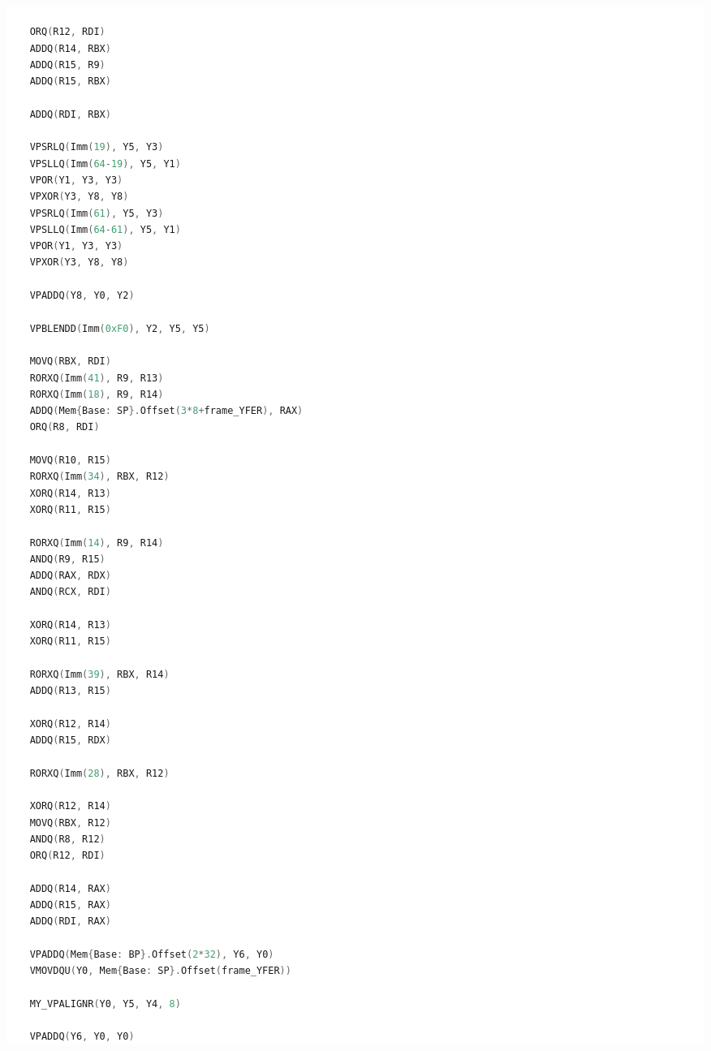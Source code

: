 ```go

	ORQ(R12, RDI)
	ADDQ(R14, RBX)
	ADDQ(R15, R9)
	ADDQ(R15, RBX)

	ADDQ(RDI, RBX)

	VPSRLQ(Imm(19), Y5, Y3)
	VPSLLQ(Imm(64-19), Y5, Y1)
	VPOR(Y1, Y3, Y3)
	VPXOR(Y3, Y8, Y8)
	VPSRLQ(Imm(61), Y5, Y3)
	VPSLLQ(Imm(64-61), Y5, Y1)
	VPOR(Y1, Y3, Y3)
	VPXOR(Y3, Y8, Y8)

	VPADDQ(Y8, Y0, Y2)

	VPBLENDD(Imm(0xF0), Y2, Y5, Y5)

	MOVQ(RBX, RDI)
	RORXQ(Imm(41), R9, R13)
	RORXQ(Imm(18), R9, R14)
	ADDQ(Mem{Base: SP}.Offset(3*8+frame_YFER), RAX)
	ORQ(R8, RDI)

	MOVQ(R10, R15)
	RORXQ(Imm(34), RBX, R12)
	XORQ(R14, R13)
	XORQ(R11, R15)

	RORXQ(Imm(14), R9, R14)
	ANDQ(R9, R15)
	ADDQ(RAX, RDX)
	ANDQ(RCX, RDI)

	XORQ(R14, R13)
	XORQ(R11, R15)

	RORXQ(Imm(39), RBX, R14)
	ADDQ(R13, R15)

	XORQ(R12, R14)
	ADDQ(R15, RDX)

	RORXQ(Imm(28), RBX, R12)

	XORQ(R12, R14)
	MOVQ(RBX, R12)
	ANDQ(R8, R12)
	ORQ(R12, RDI)

	ADDQ(R14, RAX)
	ADDQ(R15, RAX)
	ADDQ(RDI, RAX)

	VPADDQ(Mem{Base: BP}.Offset(2*32), Y6, Y0)
	VMOVDQU(Y0, Mem{Base: SP}.Offset(frame_YFER))

	MY_VPALIGNR(Y0, Y5, Y4, 8)

	VPADDQ(Y6, Y0, Y0)
```